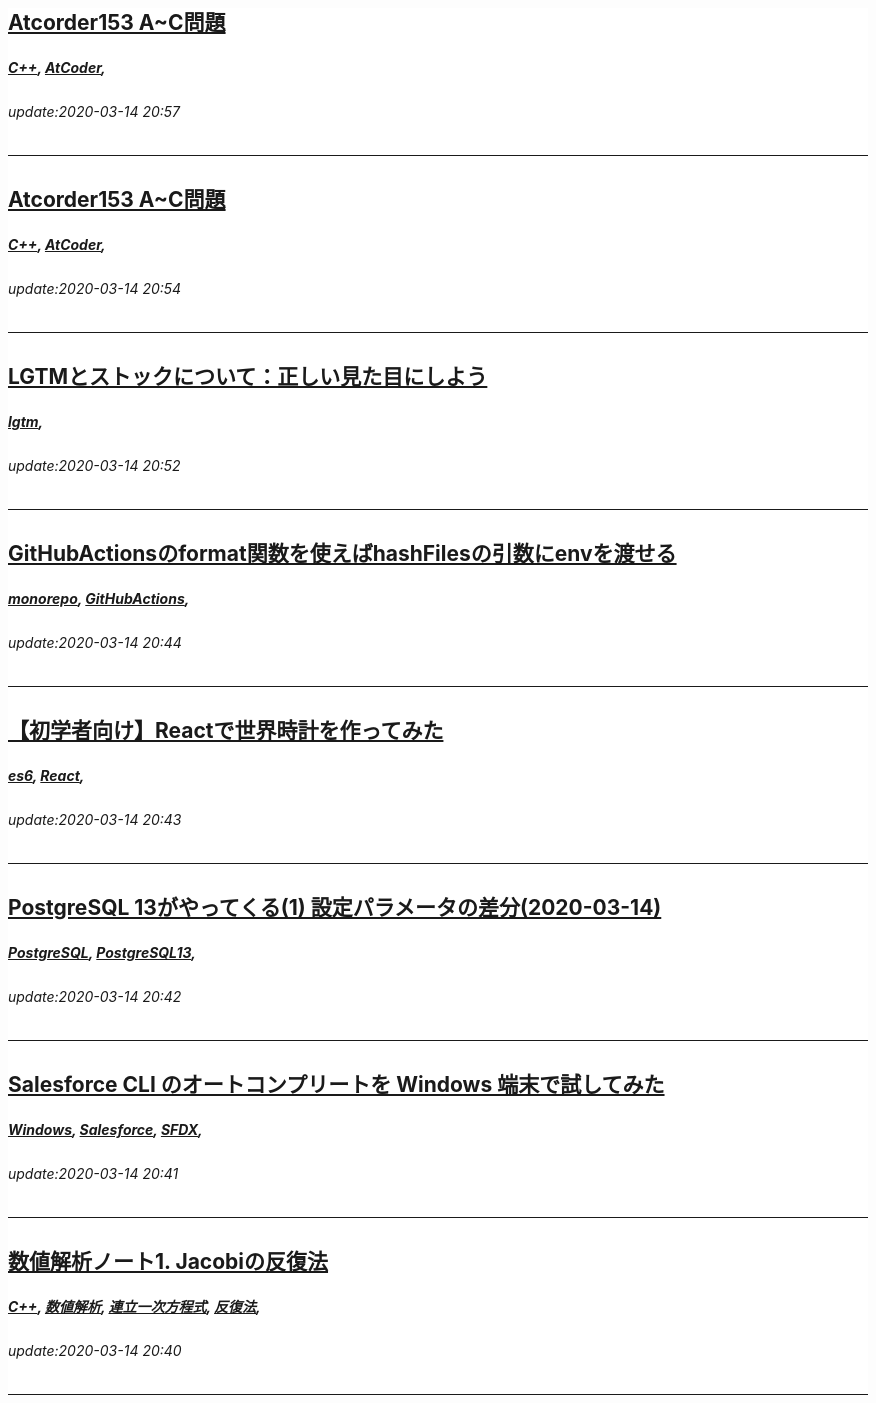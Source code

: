 ## [Atcorder153 A~C問題](https://qiita.com/pi-to/items/e9ebd25bc6cb6aa7d3ca)
##### [C++](https://qiita.com/tags/C++), [AtCoder](https://qiita.com/tags/AtCoder), 
###### update:2020-03-14 20:57
---
## [Atcorder153 A~C問題](https://qiita.com/pi-to/items/f8c8cd1ee5cb0828b079)
##### [C++](https://qiita.com/tags/C++), [AtCoder](https://qiita.com/tags/AtCoder), 
###### update:2020-03-14 20:54
---
## [LGTMとストックについて：正しい見た目にしよう](https://qiita.com/jpwgad/items/69f49d00370a50d2d476)
##### [lgtm](https://qiita.com/tags/lgtm), 
###### update:2020-03-14 20:52
---
## [GitHubActionsのformat関数を使えばhashFilesの引数にenvを渡せる](https://qiita.com/_mkazutaka/items/9055cabb24f8cbe823b6)
##### [monorepo](https://qiita.com/tags/monorepo), [GitHubActions](https://qiita.com/tags/GitHubActions), 
###### update:2020-03-14 20:44
---
## [【初学者向け】Reactで世界時計を作ってみた](https://qiita.com/westhouse_k/items/6ccc98c8f762c6d8f1dd)
##### [es6](https://qiita.com/tags/es6), [React](https://qiita.com/tags/React), 
###### update:2020-03-14 20:43
---
## [PostgreSQL 13がやってくる(1) 設定パラメータの差分(2020-03-14)](https://qiita.com/nuko_yokohama/items/33a735785adab8c6002f)
##### [PostgreSQL](https://qiita.com/tags/PostgreSQL), [PostgreSQL13](https://qiita.com/tags/PostgreSQL13), 
###### update:2020-03-14 20:42
---
## [Salesforce CLI のオートコンプリートを Windows 端末で試してみた](https://qiita.com/takahito0508/items/1ed87981715785b9a46d)
##### [Windows](https://qiita.com/tags/Windows), [Salesforce](https://qiita.com/tags/Salesforce), [SFDX](https://qiita.com/tags/SFDX), 
###### update:2020-03-14 20:41
---
## [数値解析ノート1. Jacobiの反復法](https://qiita.com/tarotene/items/4099eb9eae66695eb5f4)
##### [C++](https://qiita.com/tags/C++), [数値解析](https://qiita.com/tags/数値解析), [連立一次方程式](https://qiita.com/tags/連立一次方程式), [反復法](https://qiita.com/tags/反復法), 
###### update:2020-03-14 20:40
---